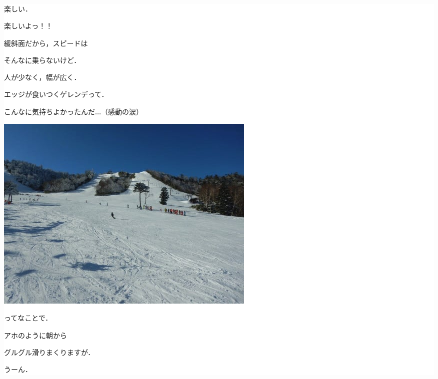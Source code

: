 





楽しい．


楽しいよっ！！


緩斜面だから，スピードは


そんなに乗らないけど．


人が少なく，幅が広く．


エッジが食いつくゲレンデって．


こんなに気持ちよかったんだ…（感動の涙）




![63b4ab3c11e8c1ee4c5add3a6b13be81.jpg](images/63b4ab3c11e8c1ee4c5add3a6b13be81.jpg)







ってなことで．


アホのように朝から


グルグル滑りまくりますが．


うーん．

